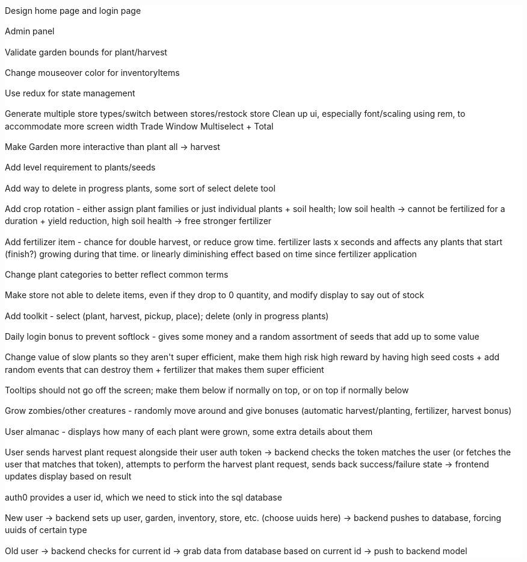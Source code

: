 Design home page and login page

Admin panel

Validate garden bounds for plant/harvest

Change mouseover color for inventoryItems

Use redux for state management

Generate multiple store types/switch between stores/restock store
Clean up ui, especially font/scaling using rem, to accommodate more screen width
Trade Window Multiselect + Total

Make Garden more interactive than plant all -> harvest 

Add level requirement to plants/seeds

Add way to delete in progress plants, some sort of select delete tool

Add crop rotation - either assign plant families or just individual plants + soil health; low soil health -> cannot be fertilized for a duration + yield reduction, high soil health -> free stronger fertilizer

Add fertilizer item - chance for double harvest, or reduce grow time. fertilizer lasts x seconds and affects any plants that start (finish?) growing during that time. or linearly diminishing effect based on time since fertilizer application

Change plant categories to better reflect common terms

Make store not able to delete items, even if they drop to 0 quantity, and modify display to say out of stock

Add toolkit - select (plant, harvest, pickup, place); delete (only in progress plants)

Daily login bonus to prevent softlock - gives some money and a random assortment of seeds that add up to some value

Change value of slow plants so they aren't super efficient, make them high risk high reward by having high seed costs + add random events that can destroy them + fertilizer that makes them super efficient

Tooltips should not go off the screen; make them below if normally on top, or on top if normally below

Grow zombies/other creatures - randomly move around and give bonuses (automatic harvest/planting, fertilizer, harvest bonus)

User almanac - displays how many of each plant were grown, some extra details about them

User sends harvest plant request alongside their user auth token -> backend checks the token matches the user (or fetches the user that matches that token), attempts to perform the harvest plant request, sends back success/failure state -> frontend updates display based on result

auth0 provides a user id, which we need to stick into the sql database

New user -> backend sets up user, garden, inventory, store, etc. (choose uuids here) -> backend pushes to database, forcing uuids of certain type

Old user -> backend checks for current id -> grab data from database based on current id -> push to backend model
